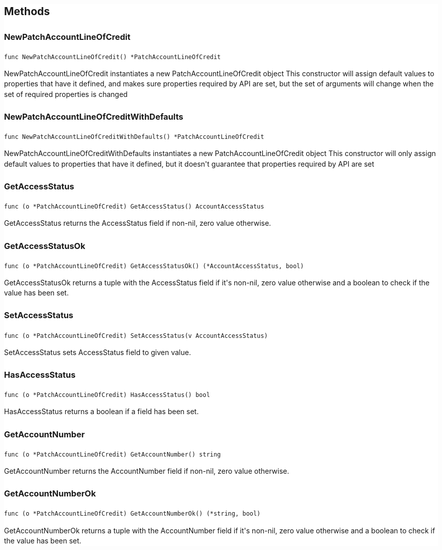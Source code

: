 ## Methods

### NewPatchAccountLineOfCredit

`func NewPatchAccountLineOfCredit() *PatchAccountLineOfCredit`

NewPatchAccountLineOfCredit instantiates a new PatchAccountLineOfCredit object
This constructor will assign default values to properties that have it defined,
and makes sure properties required by API are set, but the set of arguments
will change when the set of required properties is changed

### NewPatchAccountLineOfCreditWithDefaults

`func NewPatchAccountLineOfCreditWithDefaults() *PatchAccountLineOfCredit`

NewPatchAccountLineOfCreditWithDefaults instantiates a new PatchAccountLineOfCredit object
This constructor will only assign default values to properties that have it defined,
but it doesn't guarantee that properties required by API are set

### GetAccessStatus

`func (o *PatchAccountLineOfCredit) GetAccessStatus() AccountAccessStatus`

GetAccessStatus returns the AccessStatus field if non-nil, zero value otherwise.

### GetAccessStatusOk

`func (o *PatchAccountLineOfCredit) GetAccessStatusOk() (*AccountAccessStatus, bool)`

GetAccessStatusOk returns a tuple with the AccessStatus field if it's non-nil, zero value otherwise
and a boolean to check if the value has been set.

### SetAccessStatus

`func (o *PatchAccountLineOfCredit) SetAccessStatus(v AccountAccessStatus)`

SetAccessStatus sets AccessStatus field to given value.

### HasAccessStatus

`func (o *PatchAccountLineOfCredit) HasAccessStatus() bool`

HasAccessStatus returns a boolean if a field has been set.

### GetAccountNumber

`func (o *PatchAccountLineOfCredit) GetAccountNumber() string`

GetAccountNumber returns the AccountNumber field if non-nil, zero value otherwise.

### GetAccountNumberOk

`func (o *PatchAccountLineOfCredit) GetAccountNumberOk() (*string, bool)`

GetAccountNumberOk returns a tuple with the AccountNumber field if it's non-nil, zero value otherwise
and a boolean to check if the value has been set.
